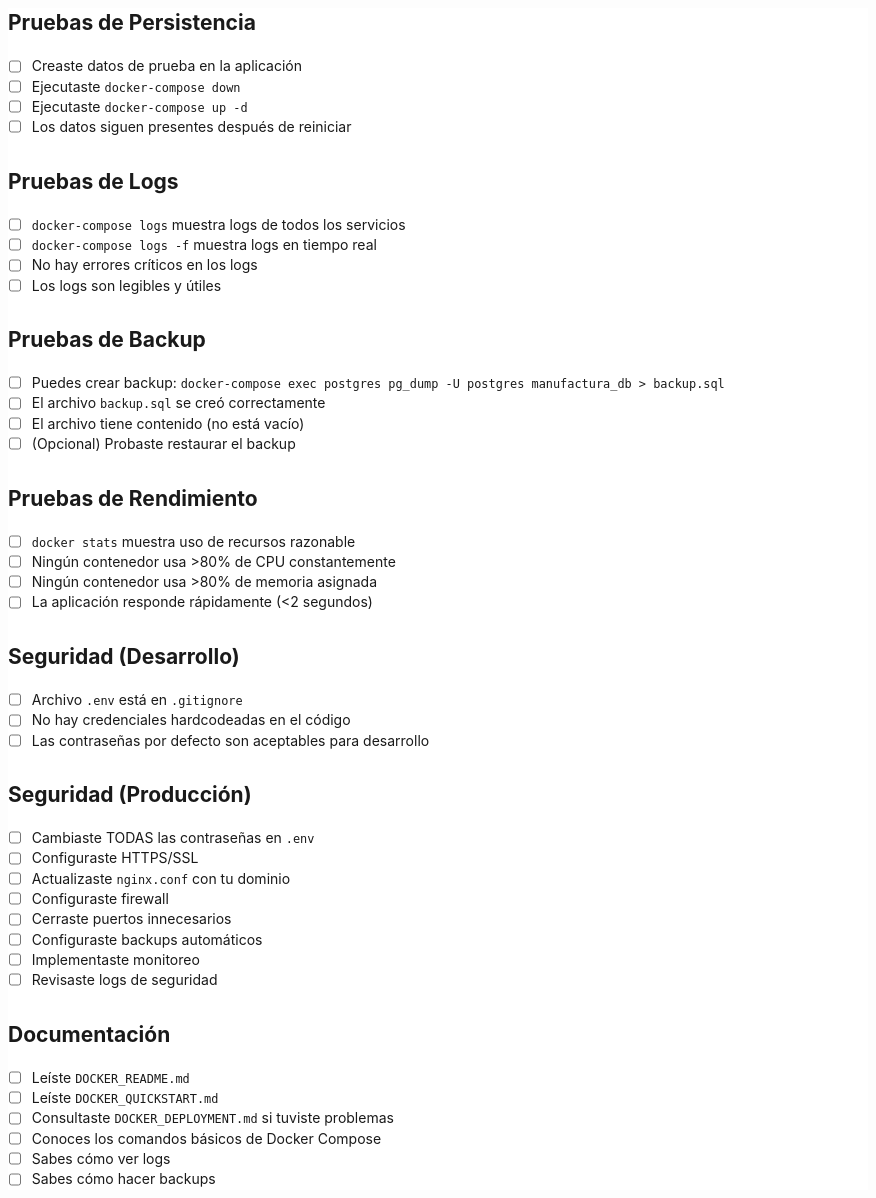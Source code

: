 ## Pruebas de Persistencia

- [ ] Creaste datos de prueba en la aplicación
- [ ] Ejecutaste `docker-compose down`
- [ ] Ejecutaste `docker-compose up -d`
- [ ] Los datos siguen presentes después de reiniciar

## Pruebas de Logs

- [ ] `docker-compose logs` muestra logs de todos los servicios
- [ ] `docker-compose logs -f` muestra logs en tiempo real
- [ ] No hay errores críticos en los logs
- [ ] Los logs son legibles y útiles

## Pruebas de Backup

- [ ] Puedes crear backup: `docker-compose exec postgres pg_dump -U postgres manufactura_db > backup.sql`
- [ ] El archivo `backup.sql` se creó correctamente
- [ ] El archivo tiene contenido (no está vacío)
- [ ] (Opcional) Probaste restaurar el backup

## Pruebas de Rendimiento

- [ ] `docker stats` muestra uso de recursos razonable
- [ ] Ningún contenedor usa >80% de CPU constantemente
- [ ] Ningún contenedor usa >80% de memoria asignada
- [ ] La aplicación responde rápidamente (<2 segundos)

## Seguridad (Desarrollo)

- [ ] Archivo `.env` está en `.gitignore`
- [ ] No hay credenciales hardcodeadas en el código
- [ ] Las contraseñas por defecto son aceptables para desarrollo

## Seguridad (Producción)

- [ ] Cambiaste TODAS las contraseñas en `.env`
- [ ] Configuraste HTTPS/SSL
- [ ] Actualizaste `nginx.conf` con tu dominio
- [ ] Configuraste firewall
- [ ] Cerraste puertos innecesarios
- [ ] Configuraste backups automáticos
- [ ] Implementaste monitoreo
- [ ] Revisaste logs de seguridad

## Documentación

- [ ] Leíste `DOCKER_README.md`
- [ ] Leíste `DOCKER_QUICKSTART.md`
- [ ] Consultaste `DOCKER_DEPLOYMENT.md` si tuviste problemas
- [ ] Conoces los comandos básicos de Docker Compose
- [ ] Sabes cómo ver logs
- [ ] Sabes cómo hacer backups
